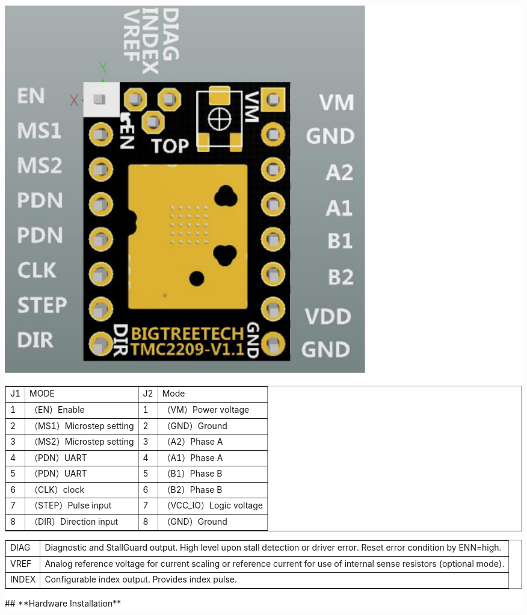 <img src=img/TMC2209/TMC2209_Func.png width="600"/>

<table border="1">
	<tr>
    <td>J1</td><td>MODE</td><td>J2</td><td>Mode</td></tr>
	<tr>
    <td>1</td><td>（EN）Enable</td><td>1</td><td>（VM）Power voltage</td></tr>
	<tr>
    <td>2</td><td>（MS1）Microstep setting</td><td>2</td><td>（GND）Ground</td></tr>
    <tr>
    <td>3</td><td>（MS2）Microstep setting</td><td>3</td><td>（A2）Phase A</td></tr>
    <tr>
    <td>4</td><td>（PDN）UART</td><td>4</td><td>（A1）Phase A</td></tr>
    <tr>
    <td>5</td><td>（PDN）UART</td><td>5</td><td>（B1）Phase B</td></tr>
    <tr>
    <td>6</td><td>（CLK）clock</td><td>6</td><td>（B2）Phase B</td></tr>
    <tr>
    <td>7</td><td>（STEP）Pulse input</td><td>7</td><td>（VCC_IO）Logic voltage</td></tr>
    <tr>
    <td>8</td><td>（DIR）Direction input</td><td>8</td><td>（GND）Ground</td></tr>
    <tr>
</table>
<table border="1">
	<tr>
    <td>DIAG</td><td>Diagnostic and StallGuard output. High level upon stall 
detection or driver error. Reset error condition by ENN=high.</td></tr>
	<tr>
    <td>VREF</td><td>Analog reference voltage for current scaling or reference 
current for use of internal sense resistors (optional mode).</td></tr>
	<tr>
    <td>INDEX</td><td>Configurable index output. Provides index pulse.</td</tr>
    <tr>
</table>
## **Hardware Installation**
